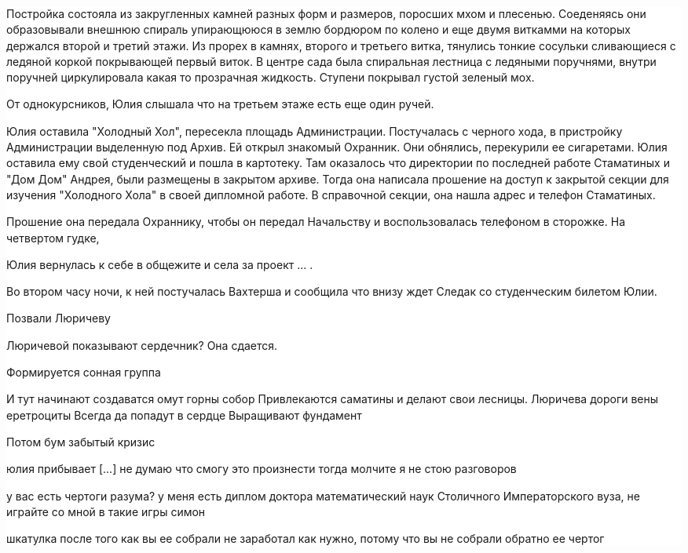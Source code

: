 
Постройка состояла из закругленных камней разных форм и размеров, поросших мхом и плесенью. Соеденяясь они образовывали внешнюю спираль упирающююся в землю бордюром по колено и еще двумя виткамми на которых держался второй и третий этажи. Из прорех в камнях, второго и третьего витка, тянулись тонкие сосульки сливающиеся с ледяной коркой покрывающей первый виток. В центре сада была спиральная лестница с ледяными поручнями, внутри поручней циркулировала какая то прозрачная жидкость. Ступени покрывал густой зеленый мох. 

От однокурсников, Юлия слышала что на третьем этаже есть еще один ручей.


Юлия оставила "Холодный Хол", пересекла площадь Администрации. Постучалась с черного хода, в пристройку Администрации выделенную под Архив. Ей открыл знакомый Охранник. Они обнялись, перекурили ее сигаретами. Юлия оставила ему свой студенческий и пошла в картотеку. Там оказалось что директории по последней работе Стаматиных и "Дом Дом" Андрея, были размещены в закрытом архиве. Тогда она написала прошение на доступ к закрытой секции для изучения "Холодного Хола" в своей дипломной работе. В справочной секции, она нашла адрес и телефон Стаматиных. 

Прошение она передала Охраннику, чтобы он передал Начальству и воспользовалась телефоном в сторожке. На четвертом гудке,

Юлия вернулась к себе в общежите и села за проект ... . 

Во втором часу ночи, к ней постучалась Вахтерша и сообщила что внизу ждет Следак со студенческим билетом Юлии.












Позвали Люричеву

Люричевой показывают сердечник?
Она сдается.

Формируется сонная группа

И тут начинают создаватся омут горны собор
Привлекаются саматины и делают свои лесницы.
Люричева дороги вены еретроциты Всегда да попадут в сердце
Выращивают фундамент

Потом бум забытый кризис



юлия прибывает
[...] 
не думаю что смогу это произнести
тогда молчите я не стою разговоров

у вас есть чертоги разума?
у меня есть диплом доктора математический наук Столичного Императорского вуза, не играйте со мной в такие игры симон

шкатулка после того как вы ее собрали не заработал как нужно, потому что вы не собрали обратно ее чертог
